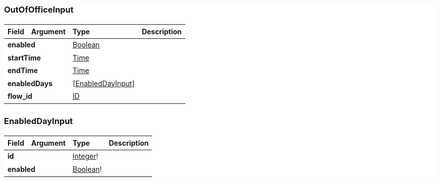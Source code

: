 ### OutOfOfficeInput

<table>
<thead>
<tr>
<th align="left">Field</th>
<th align="right">Argument</th>
<th align="left">Type</th>
<th align="left">Description</th>
</tr>
</thead>
<tbody>
<tr>
<td colspan="2" valign="top"><strong>enabled</strong></td>
<td valign="top"><a href="#boolean">Boolean</a></td>
<td></td>
</tr>
<tr>
<td colspan="2" valign="top"><strong>startTime</strong></td>
<td valign="top"><a href="#time">Time</a></td>
<td></td>
</tr>
<tr>
<td colspan="2" valign="top"><strong>endTime</strong></td>
<td valign="top"><a href="#time">Time</a></td>
<td></td>
</tr>
<tr>
<td colspan="2" valign="top"><strong>enabledDays</strong></td>
<td valign="top">[<a href="#enableddayinput">EnabledDayInput</a>]</td>
<td></td>
</tr>
<tr>
<td colspan="2" valign="top"><strong>flow_id</strong></td>
<td valign="top"><a href="#id">ID</a></td>
<td></td>
</tr>
</tbody>
</table>

### EnabledDayInput

<table>
<thead>
<tr>
<th align="left">Field</th>
<th align="right">Argument</th>
<th align="left">Type</th>
<th align="left">Description</th>
</tr>
</thead>
<tbody>
<tr>
<td colspan="2" valign="top"><strong>id</strong></td>
<td valign="top"><a href="#integer">Integer</a>!</td>
<td></td>
</tr>
<tr>
<td colspan="2" valign="top"><strong>enabled</strong></td>
<td valign="top"><a href="#boolean">Boolean</a>!</td>
<td></td>
</tr>
</tbody>